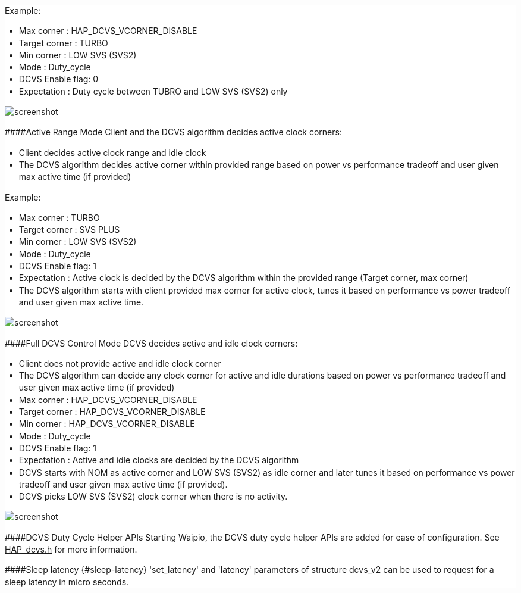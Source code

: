 Example:
* Max corner : HAP_DCVS_VCORNER_DISABLE
* Target corner : TURBO
* Min corner : LOW SVS (SVS2)
* Mode : Duty_cycle
* DCVS Enable flag: 0
* Expectation : Duty cycle between TUBRO and LOW SVS (SVS2) only

![screenshot](../../images/HAP_set_dcvs_v3_duty_cycle_fixed_corners_mode.png)

####Active Range Mode
Client and the DCVS algorithm decides active clock corners:
* Client decides active clock range and idle clock
* The DCVS algorithm decides active corner within provided range based on power vs performance tradeoff and user given max active time (if provided)

Example:
* Max corner : TURBO
* Target corner : SVS PLUS
* Min corner : LOW SVS (SVS2)
* Mode : Duty_cycle
* DCVS Enable flag: 1
* Expectation : Active clock is decided by the DCVS algorithm within the provided range (Target corner, max corner)
* The DCVS algorithm starts with client provided max corner for active clock, tunes it based on performance vs power tradeoff and user given max active time.

![screenshot](../../images/HAP_set_dcvs_v3_duty_cycle_active_range_mode.png)

####Full DCVS Control Mode
DCVS decides active and idle clock corners:
* Client does not provide active and idle clock corner
* The DCVS algorithm can decide any clock corner for active and idle durations based on power vs performance tradeoff and user given max active time (if provided)
* Max corner : HAP_DCVS_VCORNER_DISABLE
* Target corner : HAP_DCVS_VCORNER_DISABLE
* Min corner : HAP_DCVS_VCORNER_DISABLE
* Mode : Duty_cycle
* DCVS Enable flag: 1
* Expectation : Active and idle clocks are decided by the DCVS algorithm
* DCVS starts with NOM as active corner and LOW SVS (SVS2) as idle corner and later tunes it based on performance vs power tradeoff and user given max active time (if provided).
* DCVS picks LOW SVS (SVS2) clock corner when there is no activity.

![screenshot](../../images/HAP_set_dcvs_v3_duty_cycle_full_dcvs_control_mode.png)

####DCVS Duty Cycle Helper APIs
Starting Waipio, the DCVS duty cycle helper APIs are added for ease of configuration. See [HAP_dcvs.h](../../doxygen/HAP_dcvs/index.html) for more information. 

####Sleep latency {#sleep-latency}
'set_latency' and 'latency' parameters of structure dcvs_v2 can be used to request for a sleep latency in micro seconds.
